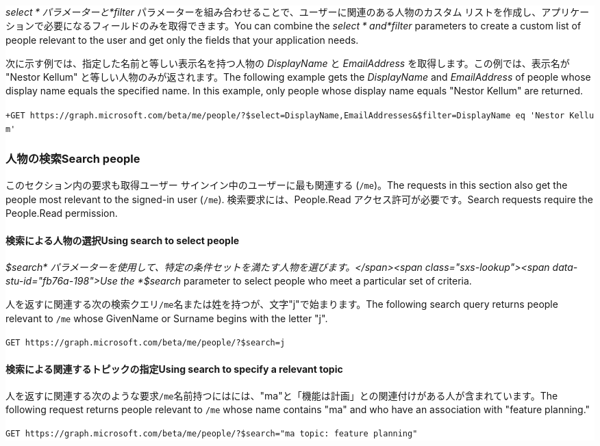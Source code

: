 <span data-ttu-id="fb76a-191">*$select* パラメーターと *$filter* パラメーターを組み合わせることで、ユーザーに関連のある人物のカスタム リストを作成し、アプリケーションで必要になるフィールドのみを取得できます。</span><span class="sxs-lookup"><span data-stu-id="fb76a-191">You can combine the *$select* and *$filter* parameters to create a custom list of people relevant to the user and get only the fields that your application needs.</span></span>

<span data-ttu-id="fb76a-p114">次に示す例では、指定した名前と等しい表示名を持つ人物の *DisplayName* と *EmailAddress* を取得します。この例では、表示名が "Nestor Kellum" と等しい人物のみが返されます。</span><span class="sxs-lookup"><span data-stu-id="fb76a-p114">The following example gets the *DisplayName* and *EmailAddress* of people whose display name equals the specified name. In this example, only people whose display name equals "Nestor Kellum" are returned.</span></span>

```http
+GET https://graph.microsoft.com/beta/me/people/?$select=DisplayName,EmailAddresses&$filter=DisplayName eq 'Nestor Kellum'
```

### <a name="search-people"></a><span data-ttu-id="fb76a-194">人物の検索</span><span class="sxs-lookup"><span data-stu-id="fb76a-194">Search people</span></span>

<span data-ttu-id="fb76a-195">このセクション内の要求も取得ユーザー サインイン中のユーザーに最も関連する (`/me`)。</span><span class="sxs-lookup"><span data-stu-id="fb76a-195">The requests in this section also get the people most relevant to the signed-in user (`/me`).</span></span> <span data-ttu-id="fb76a-196">検索要求には、People.Read アクセス許可が必要です。</span><span class="sxs-lookup"><span data-stu-id="fb76a-196">Search requests require the People.Read permission.</span></span>

#### <a name="using-search-to-select-people"></a><span data-ttu-id="fb76a-197">検索による人物の選択</span><span class="sxs-lookup"><span data-stu-id="fb76a-197">Using search to select people</span></span>

<span data-ttu-id="fb76a-198">*$search* パラメーターを使用して、特定の条件セットを満たす人物を選びます。</span><span class="sxs-lookup"><span data-stu-id="fb76a-198">Use the *$search* parameter to select people who meet a particular set of criteria.</span></span>

<span data-ttu-id="fb76a-199">人を返すに関連する次の検索クエリ`/me`名または姓を持つが、文字"j"で始まります。</span><span class="sxs-lookup"><span data-stu-id="fb76a-199">The following search query returns people relevant to `/me` whose GivenName or Surname begins with the letter "j".</span></span>

```http
GET https://graph.microsoft.com/beta/me/people/?$search=j
```

#### <a name="using-search-to-specify-a-relevant-topic"></a><span data-ttu-id="fb76a-200">検索による関連するトピックの指定</span><span class="sxs-lookup"><span data-stu-id="fb76a-200">Using search to specify a relevant topic</span></span>

<span data-ttu-id="fb76a-201">人を返すに関連する次のような要求`/me`名前持つにはには、"ma"と「機能は計画」との関連付けがある人が含まれています。</span><span class="sxs-lookup"><span data-stu-id="fb76a-201">The following request returns people relevant to `/me` whose name contains "ma" and who have an association with "feature planning."</span></span>

```http
GET https://graph.microsoft.com/beta/me/people/?$search="ma topic: feature planning"
```
